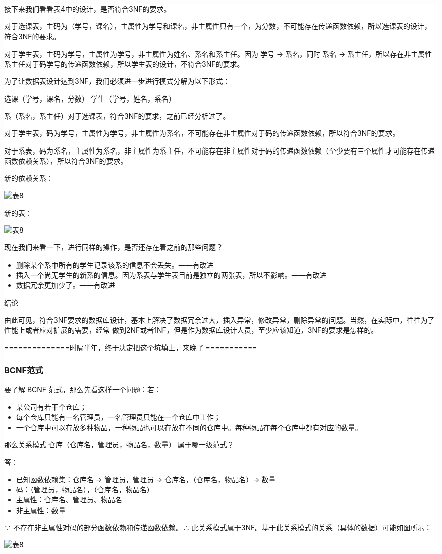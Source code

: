 接下来我们看看表4中的设计，是否符合3NF的要求。

对于选课表，主码为（学号，课名），主属性为学号和课名，非主属性只有一个，为分数，不可能存在传递函数依赖，所以选课表的设计，符合3NF的要求。

对于学生表，主码为学号，主属性为学号，非主属性为姓名、系名和系主任。因为 学号 → 系名，同时 系名 → 系主任，所以存在非主属性系主任对于码学号的传递函数依赖，所以学生表的设计，不符合3NF的要求。

为了让数据表设计达到3NF，我们必须进一步进行模式分解为以下形式：

选课（学号，课名，分数）
学生（学号，姓名，系名）

系（系名，系主任）对于选课表，符合3NF的要求，之前已经分析过了。

对于学生表，码为学号，主属性为学号，非主属性为系名，不可能存在非主属性对于码的传递函数依赖，所以符合3NF的要求。

对于系表，码为系名，主属性为系名，非主属性为系主任，不可能存在非主属性对于码的传递函数依赖（至少要有三个属性才可能存在传递函数依赖关系），所以符合3NF的要求。

新的依赖关系：

![表8](https://raw.githubusercontent.com/Hunglish/Blog-Photos/master/picture/20171127database10.jpg)

新的表：

![表8](https://raw.githubusercontent.com/Hunglish/Blog-Photos/master/picture/20171127database11.jpg)


现在我们来看一下，进行同样的操作，是否还存在着之前的那些问题？

* 删除某个系中所有的学生记录该系的信息不会丢失。——有改进
* 插入一个尚无学生的新系的信息。因为系表与学生表目前是独立的两张表，所以不影响。——有改进
* 数据冗余更加少了。——有改进

结论

由此可见，符合3NF要求的数据库设计，基本上解决了数据冗余过大，插入异常，修改异常，删除异常的问题。当然，在实际中，往往为了性能上或者应对扩展的需要，经常 做到2NF或者1NF，但是作为数据库设计人员，至少应该知道，3NF的要求是怎样的。

==============时隔半年，终于决定把这个坑填上，来晚了 ===========

### BCNF范式

要了解 BCNF 范式，那么先看这样一个问题：若：

* 某公司有若干个仓库；
* 每个仓库只能有一名管理员，一名管理员只能在一个仓库中工作；
* 一个仓库中可以存放多种物品，一种物品也可以存放在不同的仓库中。每种物品在每个仓库中都有对应的数量。

那么关系模式 仓库（仓库名，管理员，物品名，数量） 属于哪一级范式？

答：

* 已知函数依赖集：仓库名 → 管理员，管理员 → 仓库名，（仓库名，物品名）→ 数量
* 码：（管理员，物品名），（仓库名，物品名）
* 主属性：仓库名、管理员、物品名
* 非主属性：数量

∵ 不存在非主属性对码的部分函数依赖和传递函数依赖。∴ 此关系模式属于3NF。基于此关系模式的关系（具体的数据）可能如图所示：


![表8](https://raw.githubusercontent.com/Hunglish/Blog-Photos/master/picture/20171127database12.jpg)
